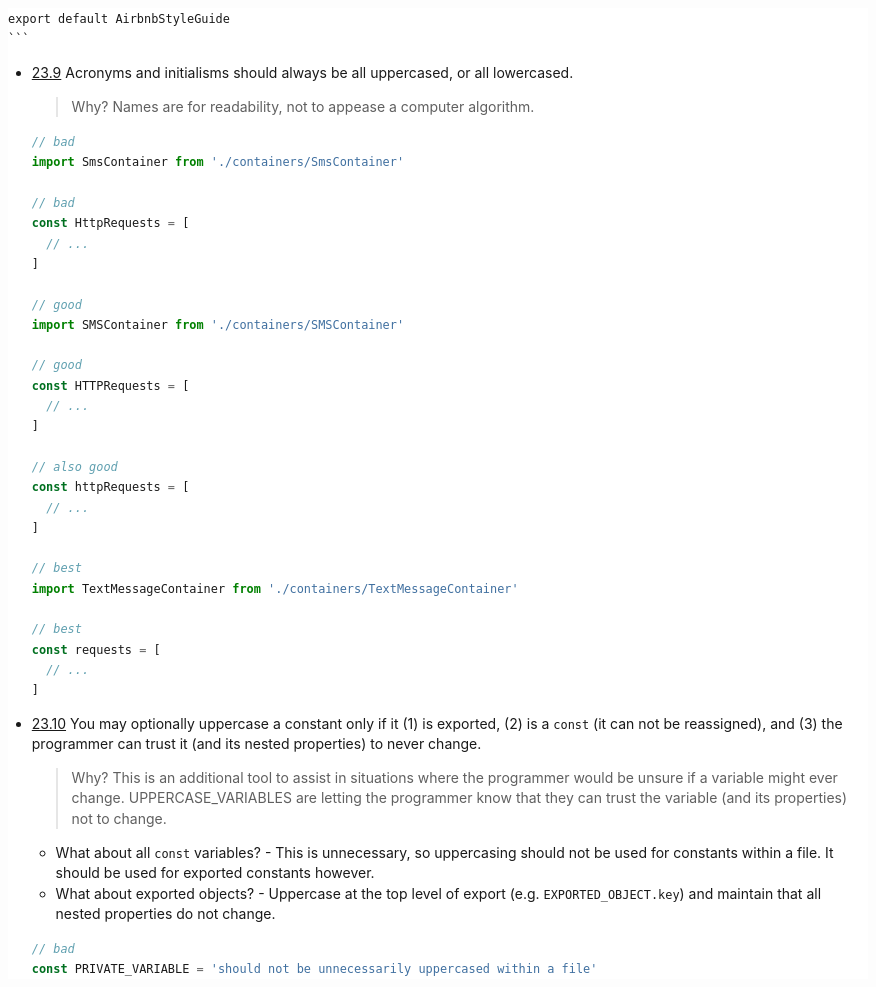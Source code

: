     export default AirbnbStyleGuide 
    ```

  <a name="naming--Acronyms-and-Initialisms"></a>
  - [23.9](#naming--Acronyms-and-Initialisms) Acronyms and initialisms should always be all uppercased, or all lowercased.

    > Why? Names are for readability, not to appease a computer algorithm.

    ```javascript
    // bad
    import SmsContainer from './containers/SmsContainer' 

    // bad
    const HttpRequests = [
      // ...
    ] 

    // good
    import SMSContainer from './containers/SMSContainer' 

    // good
    const HTTPRequests = [
      // ...
    ] 

    // also good
    const httpRequests = [
      // ...
    ] 

    // best
    import TextMessageContainer from './containers/TextMessageContainer' 

    // best
    const requests = [
      // ...
    ] 
    ```

  <a name="naming--uppercase"></a>
  - [23.10](#naming--uppercase) You may optionally uppercase a constant only if it (1) is exported, (2) is a `const` (it can not be reassigned), and (3) the programmer can trust it (and its nested properties) to never change.

    > Why? This is an additional tool to assist in situations where the programmer would be unsure if a variable might ever change. UPPERCASE_VARIABLES are letting the programmer know that they can trust the variable (and its properties) not to change.
    - What about all `const` variables? - This is unnecessary, so uppercasing should not be used for constants within a file. It should be used for exported constants however.
    - What about exported objects? - Uppercase at the top level of export (e.g. `EXPORTED_OBJECT.key`) and maintain that all nested properties do not change.

    ```javascript
    // bad
    const PRIVATE_VARIABLE = 'should not be unnecessarily uppercased within a file' 
